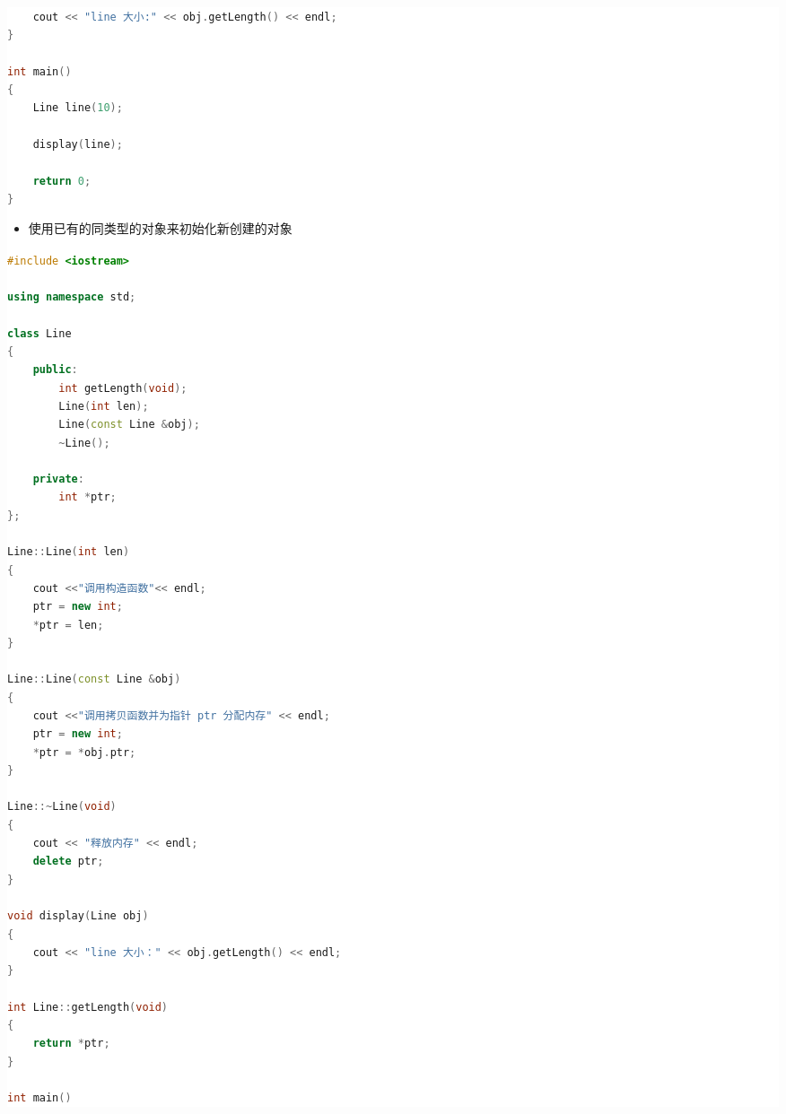 ```C++
	cout << "line 大小:" << obj.getLength() << endl;
}

int main()
{
	Line line(10);

	display(line);

	return 0;
}

```

- 使用已有的同类型的对象来初始化新创建的对象

```c++
#include <iostream>

using namespace std;

class Line
{
	public:
		int getLength(void);
		Line(int len);
		Line(const Line &obj);
		~Line();

	private:
		int *ptr;
};

Line::Line(int len)
{
	cout <<"调用构造函数"<< endl;
	ptr = new int;
	*ptr = len;
}

Line::Line(const Line &obj)
{
	cout <<"调用拷贝函数并为指针 ptr 分配内存" << endl;
	ptr = new int;
	*ptr = *obj.ptr;
}

Line::~Line(void)
{
	cout << "释放内存" << endl;
	delete ptr;
}

void display(Line obj)
{
	cout << "line 大小：" << obj.getLength() << endl;
}

int Line::getLength(void)
{
	return *ptr;
}

int main()
```